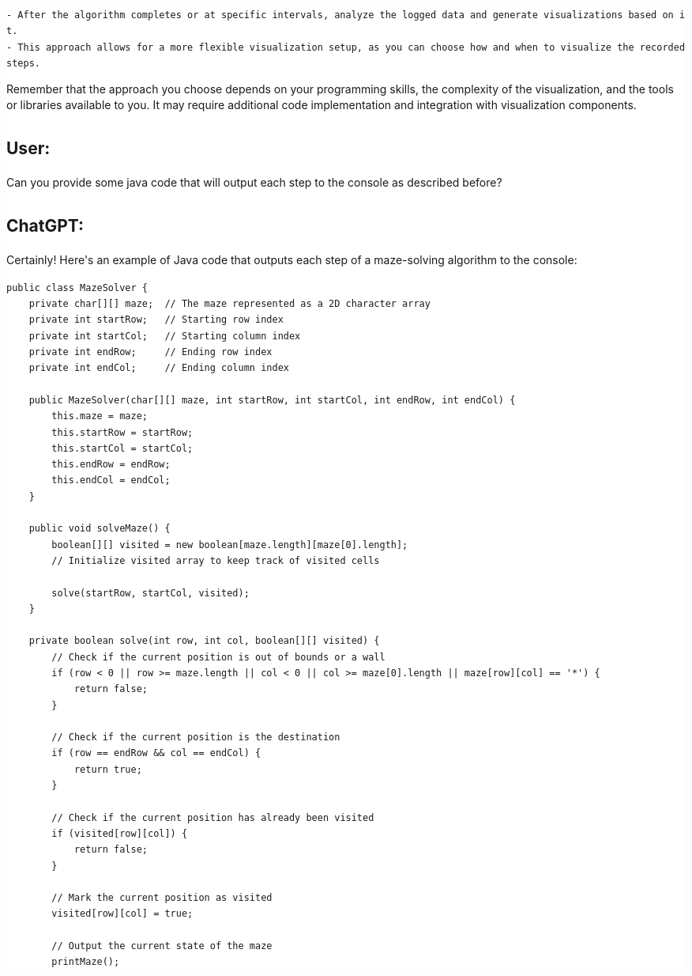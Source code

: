 	- After the algorithm completes or at specific intervals, analyze the logged data and generate visualizations based on it.
	- This approach allows for a more flexible visualization setup, as you can choose how and when to visualize the recorded steps.

Remember that the approach you choose depends on your programming skills, the complexity of the visualization, and the tools or libraries available to you. It may require additional code implementation and integration with visualization components.

## User:
<div>Can you provide some java code that will output each step to the console as described before?</div>

## ChatGPT:
Certainly! Here's an example of Java code that outputs each step of a maze-solving algorithm to the console:

```
public class MazeSolver {
    private char[][] maze;  // The maze represented as a 2D character array
    private int startRow;   // Starting row index
    private int startCol;   // Starting column index
    private int endRow;     // Ending row index
    private int endCol;     // Ending column index

    public MazeSolver(char[][] maze, int startRow, int startCol, int endRow, int endCol) {
        this.maze = maze;
        this.startRow = startRow;
        this.startCol = startCol;
        this.endRow = endRow;
        this.endCol = endCol;
    }

    public void solveMaze() {
        boolean[][] visited = new boolean[maze.length][maze[0].length];
        // Initialize visited array to keep track of visited cells

        solve(startRow, startCol, visited);
    }

    private boolean solve(int row, int col, boolean[][] visited) {
        // Check if the current position is out of bounds or a wall
        if (row < 0 || row >= maze.length || col < 0 || col >= maze[0].length || maze[row][col] == '*') {
            return false;
        }

        // Check if the current position is the destination
        if (row == endRow && col == endCol) {
            return true;
        }

        // Check if the current position has already been visited
        if (visited[row][col]) {
            return false;
        }

        // Mark the current position as visited
        visited[row][col] = true;

        // Output the current state of the maze
        printMaze();

```